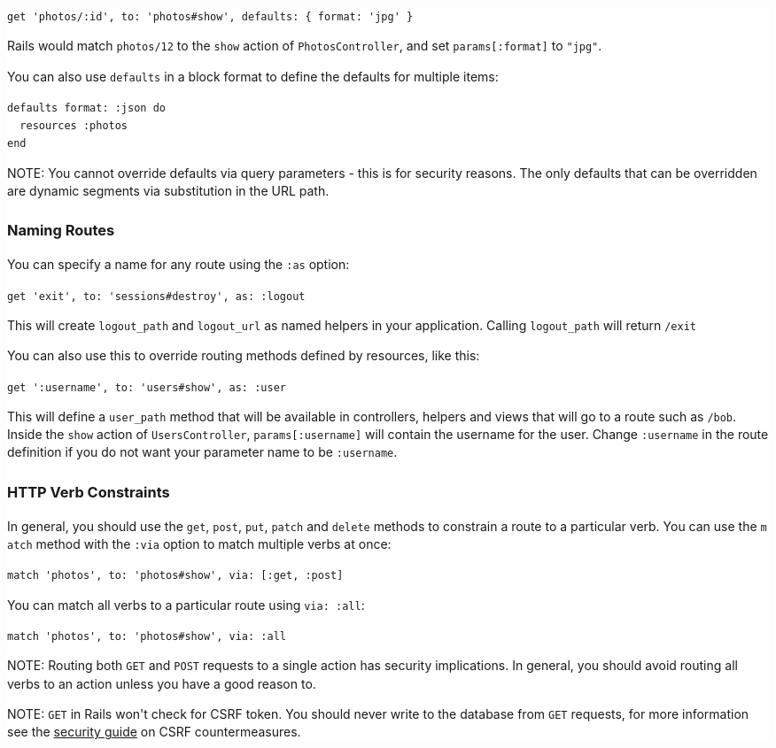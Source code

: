 ```crystal
get 'photos/:id', to: 'photos#show', defaults: { format: 'jpg' }
```

Rails would match `photos/12` to the `show` action of `PhotosController`, and set `params[:format]` to `"jpg"`.

You can also use `defaults` in a block format to define the defaults for multiple items:

```crystal
defaults format: :json do
  resources :photos
end
```

NOTE: You cannot override defaults via query parameters - this is for security reasons. The only defaults that can be overridden are dynamic segments via substitution in the URL path.

### Naming Routes

You can specify a name for any route using the `:as` option:

```crystal
get 'exit', to: 'sessions#destroy', as: :logout
```

This will create `logout_path` and `logout_url` as named helpers in your application. Calling `logout_path` will return `/exit`

You can also use this to override routing methods defined by resources, like this:

```crystal
get ':username', to: 'users#show', as: :user
```

This will define a `user_path` method that will be available in controllers, helpers and views that will go to a route such as `/bob`. Inside the `show` action of `UsersController`, `params[:username]` will contain the username for the user. Change `:username` in the route definition if you do not want your parameter name to be `:username`.

### HTTP Verb Constraints

In general, you should use the `get`, `post`, `put`, `patch`  and `delete` methods to constrain a route to a particular verb. You can use the `match` method with the `:via` option to match multiple verbs at once:

```crystal
match 'photos', to: 'photos#show', via: [:get, :post]
```

You can match all verbs to a particular route using `via: :all`:

```crystal
match 'photos', to: 'photos#show', via: :all
```

NOTE: Routing both `GET` and `POST` requests to a single action has security implications. In general, you should avoid routing all verbs to an action unless you have a good reason to.

NOTE: `GET` in Rails won't check for CSRF token. You should never write to the database from `GET` requests, for more information see the [security guide](security.html#csrf-countermeasures) on CSRF countermeasures.
